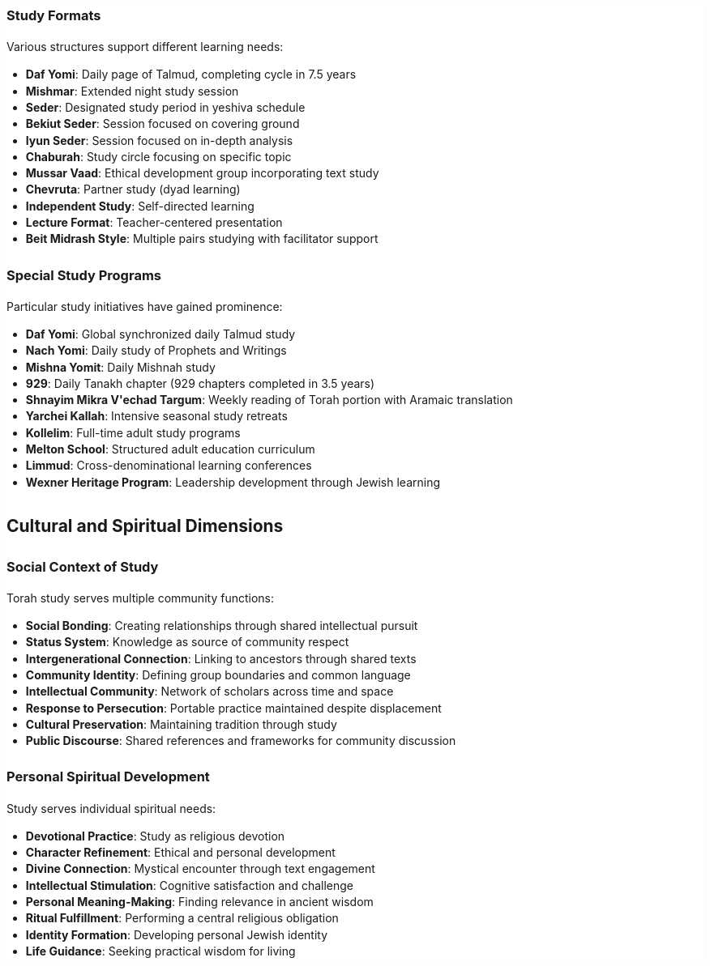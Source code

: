 ### Study Formats

Various structures support different learning needs:

- **Daf Yomi**: Daily page of Talmud, completing cycle in 7.5 years
- **Mishmar**: Extended night study session
- **Seder**: Designated study period in yeshiva schedule
- **Bekiut Seder**: Session focused on covering ground
- **Iyun Seder**: Session focused on in-depth analysis
- **Chaburah**: Study circle focusing on specific topic
- **Mussar Vaad**: Ethical development group incorporating text study
- **Chevruta**: Partner study (dyad learning)
- **Independent Study**: Self-directed learning
- **Lecture Format**: Teacher-centered presentation
- **Beit Midrash Style**: Multiple pairs studying with facilitator support

### Special Study Programs

Particular study initiatives have gained prominence:

- **Daf Yomi**: Global synchronized daily Talmud study
- **Nach Yomi**: Daily study of Prophets and Writings
- **Mishna Yomit**: Daily Mishnah study
- **929**: Daily Tanakh chapter (929 chapters completed in 3.5 years)
- **Shnayim Mikra V'echad Targum**: Weekly reading of Torah portion with Aramaic translation
- **Yarchei Kallah**: Intensive seasonal study retreats
- **Kollelim**: Full-time adult study programs
- **Melton School**: Structured adult education curriculum
- **Limmud**: Cross-denominational learning conferences
- **Wexner Heritage Program**: Leadership development through Jewish learning

## Cultural and Spiritual Dimensions

### Social Context of Study

Torah study serves multiple community functions:

- **Social Bonding**: Creating relationships through shared intellectual pursuit
- **Status System**: Knowledge as source of community respect
- **Intergenerational Connection**: Linking to ancestors through shared texts
- **Community Identity**: Defining group boundaries and common language
- **Intellectual Community**: Network of scholars across time and space
- **Response to Persecution**: Portable practice maintained despite displacement
- **Cultural Preservation**: Maintaining tradition through study
- **Public Discourse**: Shared references and frameworks for community discussion

### Personal Spiritual Development

Study serves individual spiritual needs:

- **Devotional Practice**: Study as religious devotion
- **Character Refinement**: Ethical and personal development
- **Divine Connection**: Mystical encounter through text engagement
- **Intellectual Stimulation**: Cognitive satisfaction and challenge
- **Personal Meaning-Making**: Finding relevance in ancient wisdom
- **Ritual Fulfillment**: Performing a central religious obligation
- **Identity Formation**: Developing personal Jewish identity
- **Life Guidance**: Seeking practical wisdom for living
